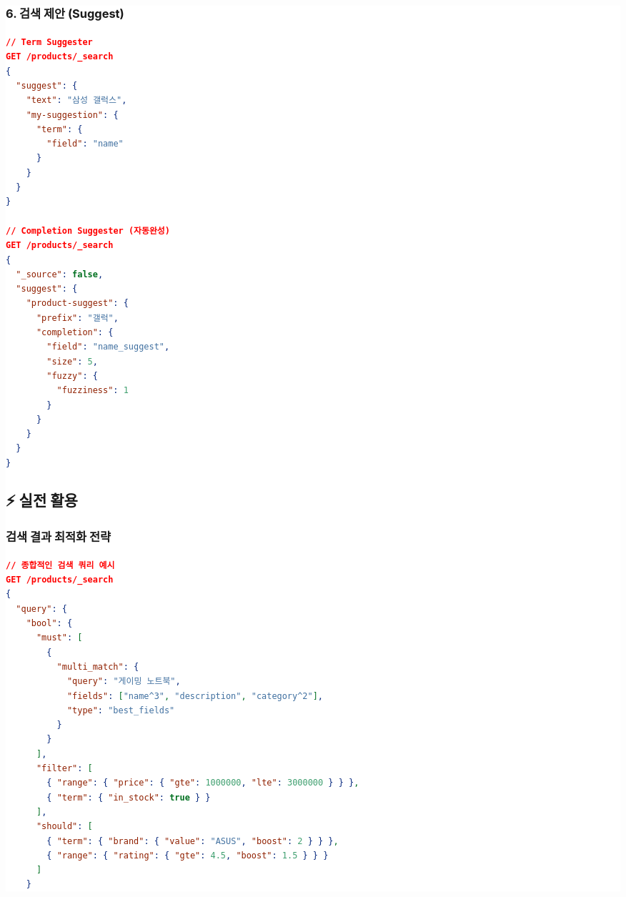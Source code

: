 ### 6. 검색 제안 (Suggest)

```json
// Term Suggester
GET /products/_search
{
  "suggest": {
    "text": "삼성 갤럭스",
    "my-suggestion": {
      "term": {
        "field": "name"
      }
    }
  }
}

// Completion Suggester (자동완성)
GET /products/_search
{
  "_source": false,
  "suggest": {
    "product-suggest": {
      "prefix": "갤럭",
      "completion": {
        "field": "name_suggest",
        "size": 5,
        "fuzzy": {
          "fuzziness": 1
        }
      }
    }
  }
}
```

## ⚡ 실전 활용

### 검색 결과 최적화 전략

```json
// 종합적인 검색 쿼리 예시
GET /products/_search
{
  "query": {
    "bool": {
      "must": [
        {
          "multi_match": {
            "query": "게이밍 노트북",
            "fields": ["name^3", "description", "category^2"],
            "type": "best_fields"
          }
        }
      ],
      "filter": [
        { "range": { "price": { "gte": 1000000, "lte": 3000000 } } },
        { "term": { "in_stock": true } }
      ],
      "should": [
        { "term": { "brand": { "value": "ASUS", "boost": 2 } } },
        { "range": { "rating": { "gte": 4.5, "boost": 1.5 } } }
      ]
    }
```